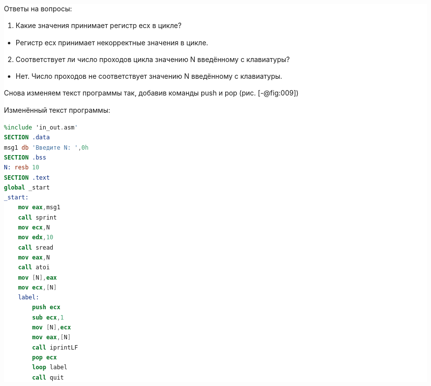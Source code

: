 Ответы на вопросы:

1) Какие значения принимает регистр ecx в цикле?

- Регистр ecx принимает некорректные значения в цикле.

2) Соответствует ли число проходов цикла значению N введённому с клавиатуры?

- Нет. Число проходов не соответствует значению N введённому с клавиатуры.

Снова изменяем текст программы так, добавив команды push и pop (рис. [-@fig:009])

Изменённый текст программы: 

```NASM
%include 'in_out.asm'
SECTION .data
msg1 db 'Введите N: ',0h
SECTION .bss
N: resb 10
SECTION .text
global _start
_start:
	mov eax,msg1
	call sprint
	mov ecx,N
	mov edx,10
	call sread
	mov eax,N
	call atoi
	mov [N],eax
	mov ecx,[N]
	label:
		push ecx
		sub ecx,1
		mov [N],ecx
		mov eax,[N]
		call iprintLF
		pop ecx
		loop label
		call quit
```
